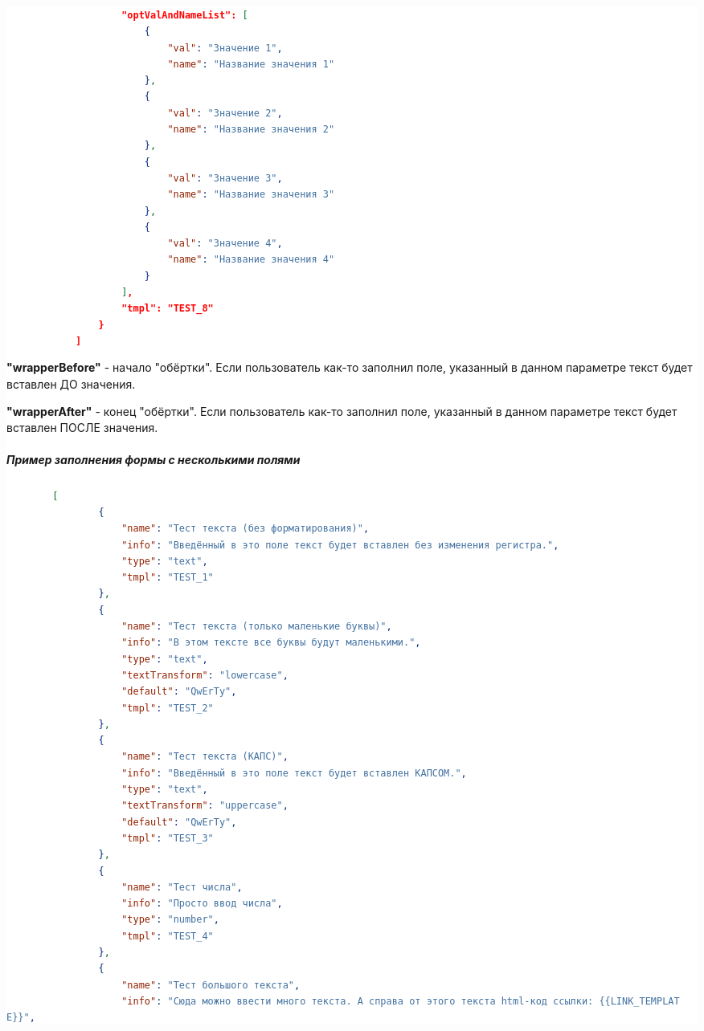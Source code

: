 ```json
					"optValAndNameList": [
						{
							"val": "Значение 1",
							"name": "Название значения 1"
						},
						{
							"val": "Значение 2",
							"name": "Название значения 2"
						},
						{
							"val": "Значение 3",
							"name": "Название значения 3"
						},
						{
							"val": "Значение 4",
							"name": "Название значения 4"
						}
					],
					"tmpl": "TEST_8"
				}
			]
```
**"wrapperBefore"** - начало "обёртки". Если пользователь как-то заполнил поле, указанный в данном параметре текст будет вставлен ДО значения.

**"wrapperAfter"** - конец "обёртки". Если пользователь как-то заполнил поле, указанный в данном параметре текст будет вставлен ПОСЛЕ значения.

##### Пример заполнения формы с несколькими полями

```json
		[
				{
					"name": "Тест текста (без форматирования)",
					"info": "Введённый в это поле текст будет вставлен без изменения регистра.",
					"type": "text",
					"tmpl": "TEST_1"
				},
				{
					"name": "Тест текста (только маленькие буквы)",
					"info": "В этом тексте все буквы будут маленькими.",
					"type": "text",
					"textTransform": "lowercase",
					"default": "QwErTy",
					"tmpl": "TEST_2"
				},
				{
					"name": "Тест текста (КАПС)",
					"info": "Введённый в это поле текст будет вставлен КАПСОМ.",
					"type": "text",
					"textTransform": "uppercase",
					"default": "QwErTy",
					"tmpl": "TEST_3"
				},
				{
					"name": "Тест числа",
					"info": "Просто ввод числа",
					"type": "number",
					"tmpl": "TEST_4"
				},
				{
					"name": "Тест большого текста",
					"info": "Сюда можно ввести много текста. А справа от этого текста html-код ссылки: {{LINK_TEMPLATE}}",
```